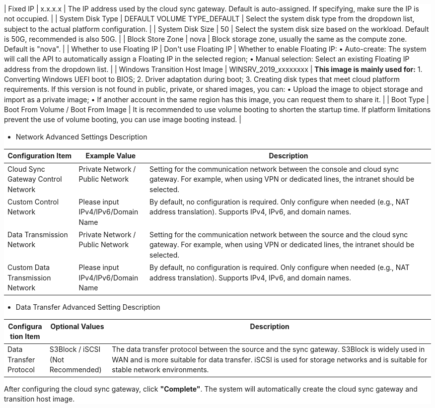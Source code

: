 | Fixed IP                      | x.x.x.x                                                  | The IP address used by the cloud sync gateway. Default is auto-assigned. If specifying, make sure the IP is not occupied.                                         |
| System Disk Type               | DEFAULT VOLUME TYPE_DEFAULT                              | Select the system disk type from the dropdown list, subject to the actual platform configuration.                           |
| System Disk Size               | 50                                                       | Select the system disk size based on the workload. Default is 50G, recommended is also 50G.                                 |
| Block Store Zone               | nova                                                     | Block storage zone, usually the same as the compute zone. Default is "nova".                                                |
| Whether to use Floating IP     | Don't use Floating IP                                    | Whether to enable Floating IP: • Auto-create: The system will call the API to automatically assign a Floating IP in the selected region; • Manual selection: Select an existing Floating IP address from the dropdown list. |
| Windows Transition Host Image  | WINSRV\_2019\_xxxxxxxx                                  | **This image is mainly used for:** 1. Converting Windows UEFI boot to BIOS; 2. Driver adaptation during boot; 3. Creating disk types that meet cloud platform requirements. If this version is not found in public, private, or shared images, you can: • Upload the image to object storage and import as a private image; • If another account in the same region has this image, you can request them to share it. |
| Boot Type                     | Boot From Volume / Boot From Image                        | It is recommended to use volume booting to shorten the startup time. If platform limitations prevent the use of volume booting, you can use image booting instead. |

* Network Advanced Settings Description

| **Configuration Item**                | **Example Value**                    | **Description**                                                                                 |
|---------------------------------------|--------------------------------------|-------------------------------------------------------------------------------------------------|
| Cloud Sync Gateway Control Network    | Private Network / Public Network     | Setting for the communication network between the console and cloud sync gateway. For example, when using VPN or dedicated lines, the intranet should be selected. |
| Custom Control Network                | Please input IPv4/IPv6/Domain Name  | By default, no configuration is required. Only configure when needed (e.g., NAT address translation). Supports IPv4, IPv6, and domain names. |
| Data Transmission Network             | Private Network / Public Network     | Setting for the communication network between the source and the cloud sync gateway. For example, when using VPN or dedicated lines, the intranet should be selected. |
| Custom Data Transmission Network      | Please input IPv4/IPv6/Domain Name  | By default, no configuration is required. Only configure when needed (e.g., NAT address translation). Supports IPv4, IPv6, and domain names. |


* Data Transfer Advanced Setting Description

| **Configuration Item**      | **Optional Values**                | **Description**                                                                                  |
|----------------------------|------------------------------------|--------------------------------------------------------------------------------------------------|
| Data Transfer Protocol      | S3Block / iSCSI (Not Recommended)  | The data transfer protocol between the source and the sync gateway. S3Block is widely used in WAN and is more suitable for data transfer. iSCSI is used for storage networks and is suitable for stable network environments. |


After configuring the cloud sync gateway, click **"Complete"**. The system will automatically create the cloud sync gateway and transition host image.

